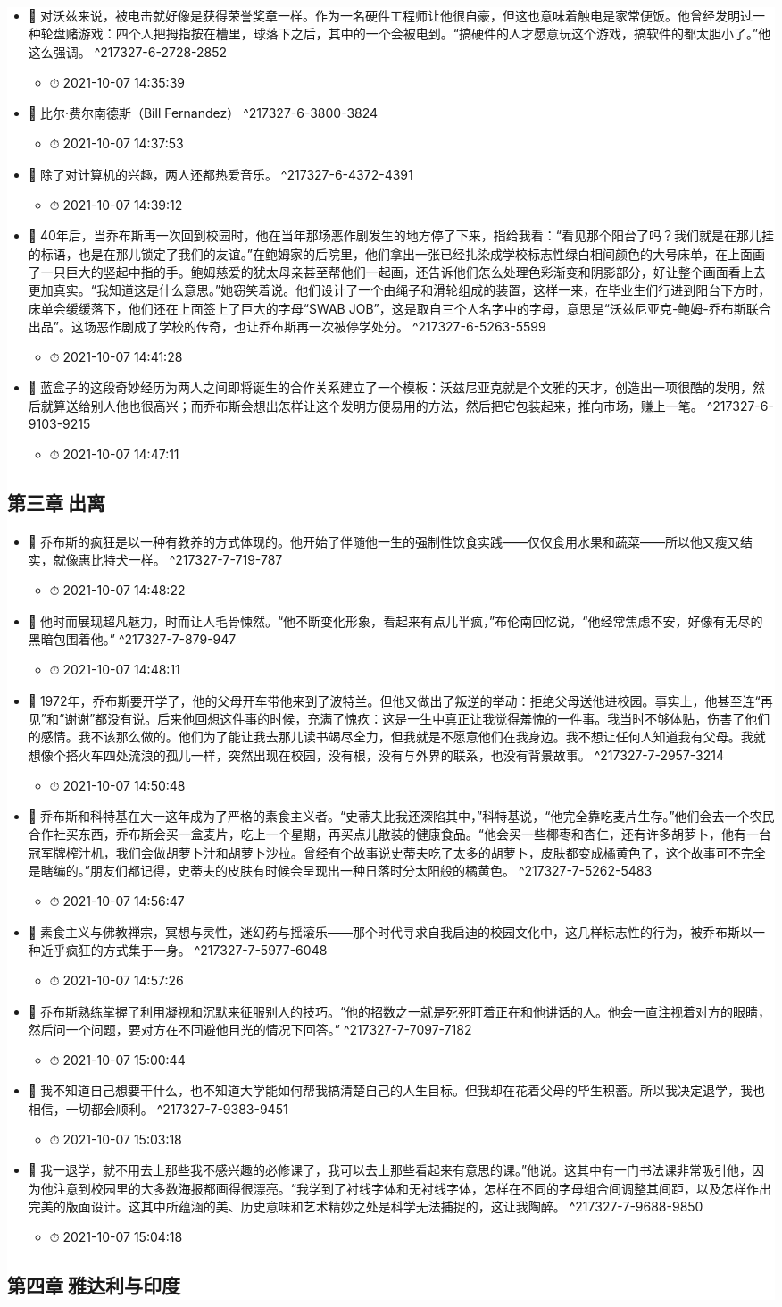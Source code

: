 
- 📌 对沃兹来说，被电击就好像是获得荣誉奖章一样。作为一名硬件工程师让他很自豪，但这也意味着触电是家常便饭。他曾经发明过一种轮盘赌游戏：四个人把拇指按在槽里，球落下之后，其中的一个会被电到。“搞硬件的人才愿意玩这个游戏，搞软件的都太胆小了。”他这么强调。 ^217327-6-2728-2852
    - ⏱ 2021-10-07 14:35:39 

- 📌 比尔·费尔南德斯（Bill Fernandez） ^217327-6-3800-3824
    - ⏱ 2021-10-07 14:37:53 

- 📌 除了对计算机的兴趣，两人还都热爱音乐。 ^217327-6-4372-4391
    - ⏱ 2021-10-07 14:39:12 

- 📌 40年后，当乔布斯再一次回到校园时，他在当年那场恶作剧发生的地方停了下来，指给我看：“看见那个阳台了吗？我们就是在那儿挂的标语，也是在那儿锁定了我们的友谊。”在鲍姆家的后院里，他们拿出一张已经扎染成学校标志性绿白相间颜色的大号床单，在上面画了一只巨大的竖起中指的手。鲍姆慈爱的犹太母亲甚至帮他们一起画，还告诉他们怎么处理色彩渐变和阴影部分，好让整个画面看上去更加真实。“我知道这是什么意思。”她窃笑着说。他们设计了一个由绳子和滑轮组成的装置，这样一来，在毕业生们行进到阳台下方时，床单会缓缓落下，他们还在上面签上了巨大的字母“SWAB JOB”，这是取自三个人名字中的字母，意思是“沃兹尼亚克-鲍姆-乔布斯联合出品”。这场恶作剧成了学校的传奇，也让乔布斯再一次被停学处分。 ^217327-6-5263-5599
    - ⏱ 2021-10-07 14:41:28 
 

- 📌 蓝盒子的这段奇妙经历为两人之间即将诞生的合作关系建立了一个模板：沃兹尼亚克就是个文雅的天才，创造出一项很酷的发明，然后就算送给别人他也很高兴；而乔布斯会想出怎样让这个发明方便易用的方法，然后把它包装起来，推向市场，赚上一笔。 ^217327-6-9103-9215
    - ⏱ 2021-10-07 14:47:11 
## 第三章 出离


- 📌 乔布斯的疯狂是以一种有教养的方式体现的。他开始了伴随他一生的强制性饮食实践——仅仅食用水果和蔬菜——所以他又瘦又结实，就像惠比特犬一样。 ^217327-7-719-787
    - ⏱ 2021-10-07 14:48:22 

- 📌 他时而展现超凡魅力，时而让人毛骨悚然。“他不断变化形象，看起来有点儿半疯，”布伦南回忆说，“他经常焦虑不安，好像有无尽的黑暗包围着他。” ^217327-7-879-947
    - ⏱ 2021-10-07 14:48:11 

- 📌 1972年，乔布斯要开学了，他的父母开车带他来到了波特兰。但他又做出了叛逆的举动：拒绝父母送他进校园。事实上，他甚至连“再见”和“谢谢”都没有说。后来他回想这件事的时候，充满了愧疚：这是一生中真正让我觉得羞愧的一件事。我当时不够体贴，伤害了他们的感情。我不该那么做的。他们为了能让我去那儿读书竭尽全力，但我就是不愿意他们在我身边。我不想让任何人知道我有父母。我就想像个搭火车四处流浪的孤儿一样，突然出现在校园，没有根，没有与外界的联系，也没有背景故事。 ^217327-7-2957-3214
    - ⏱ 2021-10-07 14:50:48 

- 📌 乔布斯和科特基在大一这年成为了严格的素食主义者。“史蒂夫比我还深陷其中，”科特基说，“他完全靠吃麦片生存。”他们会去一个农民合作社买东西，乔布斯会买一盒麦片，吃上一个星期，再买点儿散装的健康食品。“他会买一些椰枣和杏仁，还有许多胡萝卜，他有一台冠军牌榨汁机，我们会做胡萝卜汁和胡萝卜沙拉。曾经有个故事说史蒂夫吃了太多的胡萝卜，皮肤都变成橘黄色了，这个故事可不完全是瞎编的。”朋友们都记得，史蒂夫的皮肤有时候会呈现出一种日落时分太阳般的橘黄色。 ^217327-7-5262-5483
    - ⏱ 2021-10-07 14:56:47 

- 📌 素食主义与佛教禅宗，冥想与灵性，迷幻药与摇滚乐——那个时代寻求自我启迪的校园文化中，这几样标志性的行为，被乔布斯以一种近乎疯狂的方式集于一身。 ^217327-7-5977-6048
    - ⏱ 2021-10-07 14:57:26 

- 📌 乔布斯熟练掌握了利用凝视和沉默来征服别人的技巧。“他的招数之一就是死死盯着正在和他讲话的人。他会一直注视着对方的眼睛，然后问一个问题，要对方在不回避他目光的情况下回答。” ^217327-7-7097-7182
    - ⏱ 2021-10-07 15:00:44 

- 📌 我不知道自己想要干什么，也不知道大学能如何帮我搞清楚自己的人生目标。但我却在花着父母的毕生积蓄。所以我决定退学，我也相信，一切都会顺利。 ^217327-7-9383-9451
    - ⏱ 2021-10-07 15:03:18 

- 📌 我一退学，就不用去上那些我不感兴趣的必修课了，我可以去上那些看起来有意思的课。”他说。这其中有一门书法课非常吸引他，因为他注意到校园里的大多数海报都画得很漂亮。“我学到了衬线字体和无衬线字体，怎样在不同的字母组合间调整其间距，以及怎样作出完美的版面设计。这其中所蕴涵的美、历史意味和艺术精妙之处是科学无法捕捉的，这让我陶醉。 ^217327-7-9688-9850
    - ⏱ 2021-10-07 15:04:18 
 
## 第四章 雅达利与印度

